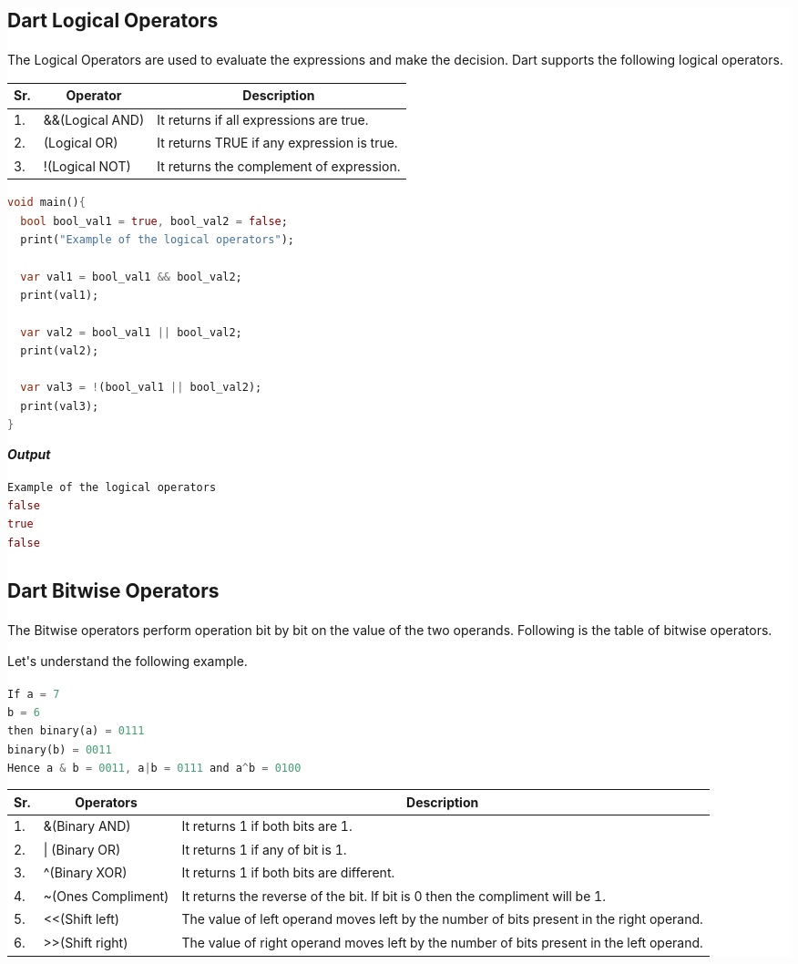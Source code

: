 ## Dart Logical Operators
The Logical Operators are used to evaluate the expressions and make the decision. Dart supports the following logical operators.


| Sr. | Operator        |	Description |
| --- | --------        |      ---      |
| 1.  |	&&(Logical AND) |	It returns if all expressions are true. |
| 2.  | (Logical OR)	| It returns TRUE if any expression is true. |
| 3.  |	!(Logical NOT)	| It returns the complement of expression. |

```dart
void main(){  
  bool bool_val1 = true, bool_val2 = false;   
  print("Example of the logical operators");  
    
  var val1 = bool_val1 && bool_val2;  
  print(val1);  
    
  var val2 = bool_val1 || bool_val2;  
  print(val2);  
    
  var val3 = !(bool_val1 || bool_val2);  
  print(val3);   
}  
```
***Output***
```dart
Example of the logical operators 
false 
true 
false
```

## Dart Bitwise Operators
The Bitwise operators perform operation bit by bit on the value of the two operands. Following is the table of bitwise operators.

Let's understand the following example.
```dart
If a = 7  
b = 6 
then binary(a) = 0111  
binary(b) = 0011  
Hence a & b = 0011, a|b = 0111 and a^b = 0100
```

| Sr.| 	Operators	    | Description| 
|---|---|---|
| 1.|   &(Binary AND)	| It returns 1 if both bits are 1.| 
| 2.| 	&#124; (Binary OR)	| It returns 1 if any of bit is 1.| 
| 3.| 	^(Binary XOR)	| It returns 1 if both bits are different.| 
| 4.| 	~(Ones Compliment)	| It returns the reverse of the bit. If bit is 0 then the compliment will be 1.| 
| 5.| 	<<(Shift left)	| The value of left operand moves left by the number of bits present in the right operand.| 
| 6.| 	>>(Shift right)	| The value of right operand moves left by the number of bits present in the left operand.| 
